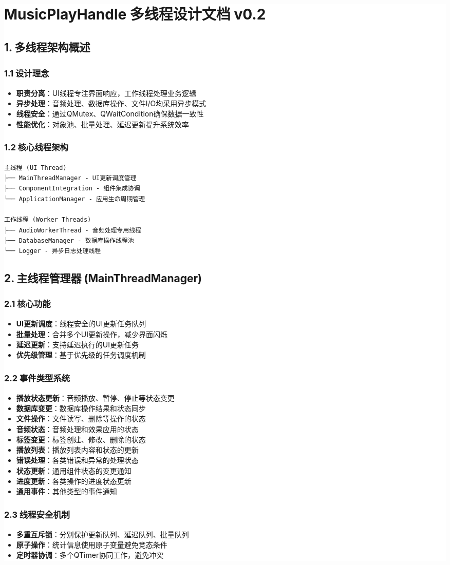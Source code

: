 # MusicPlayHandle 多线程设计文档 v0.2

## 1. 多线程架构概述

### 1.1 设计理念
- **职责分离**：UI线程专注界面响应，工作线程处理业务逻辑
- **异步处理**：音频处理、数据库操作、文件I/O均采用异步模式
- **线程安全**：通过QMutex、QWaitCondition确保数据一致性
- **性能优化**：对象池、批量处理、延迟更新提升系统效率

### 1.2 核心线程架构
```
主线程 (UI Thread)
├── MainThreadManager - UI更新调度管理
├── ComponentIntegration - 组件集成协调
└── ApplicationManager - 应用生命周期管理

工作线程 (Worker Threads)
├── AudioWorkerThread - 音频处理专用线程
├── DatabaseManager - 数据库操作线程池
└── Logger - 异步日志处理线程
```

## 2. 主线程管理器 (MainThreadManager)

### 2.1 核心功能
- **UI更新调度**：线程安全的UI更新任务队列
- **批量处理**：合并多个UI更新操作，减少界面闪烁
- **延迟更新**：支持延迟执行的UI更新任务
- **优先级管理**：基于优先级的任务调度机制

### 2.2 事件类型系统
- **播放状态更新**：音频播放、暂停、停止等状态变更
- **数据库变更**：数据库操作结果和状态同步
- **文件操作**：文件读写、删除等操作的状态
- **音频状态**：音频处理和效果应用的状态
- **标签变更**：标签创建、修改、删除的状态
- **播放列表**：播放列表内容和状态的更新
- **错误处理**：各类错误和异常的处理状态
- **状态更新**：通用组件状态的变更通知
- **进度更新**：各类操作的进度状态更新
- **通用事件**：其他类型的事件通知

### 2.3 线程安全机制
- **多重互斥锁**：分别保护更新队列、延迟队列、批量队列
- **原子操作**：统计信息使用原子变量避免竞态条件
- **定时器协调**：多个QTimer协同工作，避免冲突
